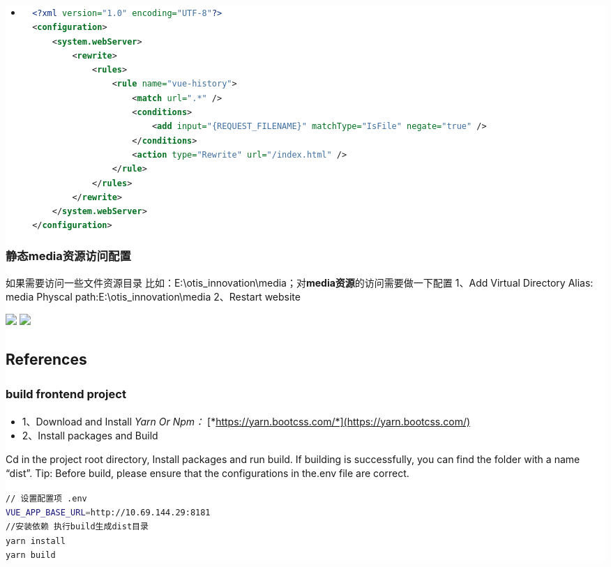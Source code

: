 * ```xml
    <?xml version="1.0" encoding="UTF-8"?>
    <configuration>
        <system.webServer>
            <rewrite>
                <rules>
                    <rule name="vue-history">
                        <match url=".*" />
                        <conditions>
                            <add input="{REQUEST_FILENAME}" matchType="IsFile" negate="true" />
                        </conditions>
                        <action type="Rewrite" url="/index.html" />
                    </rule>
                </rules>
            </rewrite>
        </system.webServer>
    </configuration>
    ```
    

### 静态media资源访问配置

如果需要访问一些文件资源目录  比如：E:\otis_innovation\media；对**media资源**的访问需要做一下配置
1、Add Virtual Directory
      Alias:  media
      Physcal path:E:\otis_innovation\media
2、Restart website

<img src="https://leetan.oss-cn-beijing.aliyuncs.com/code/add-virt-dir-1.png" />

<img src="https://leetan.oss-cn-beijing.aliyuncs.com/code/add-virt-dir-2.png" />

## References

### build frontend project

* 1、Download and Install *Yarn Or Npm：* [*https://yarn.bootcss.com/*](https://yarn.bootcss.com/)
* 2、Install  packages and Build

Cd in the project root directory, Install  packages  and run build.
If building is successfully, you can find the folder with a name “dist”.
Tip: Before build, please ensure that the configurations in the.env file are correct.

```bash
// 设置配置项 .env
VUE_APP_BASE_URL=http://10.69.144.29:8181
//安装依赖 执行build生成dist目录
yarn install
yarn build
```
